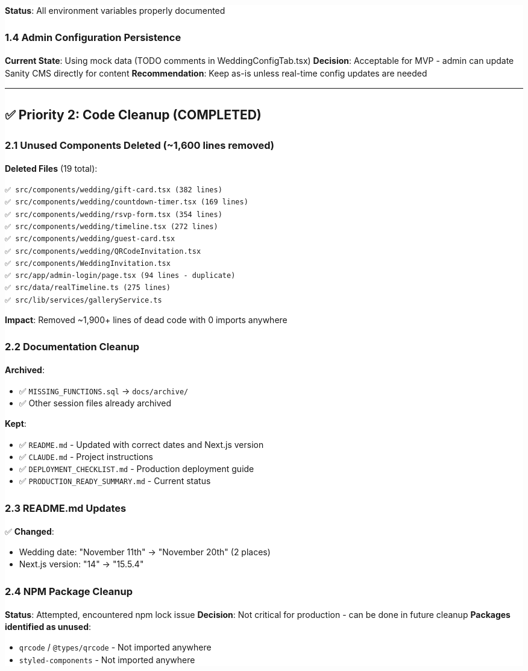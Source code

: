**Status**: All environment variables properly documented

### 1.4 Admin Configuration Persistence

**Current State**: Using mock data (TODO comments in WeddingConfigTab.tsx)
**Decision**: Acceptable for MVP - admin can update Sanity CMS directly for content
**Recommendation**: Keep as-is unless real-time config updates are needed

---

## ✅ Priority 2: Code Cleanup (COMPLETED)

### 2.1 Unused Components Deleted (~1,600 lines removed)

**Deleted Files** (19 total):
```
✅ src/components/wedding/gift-card.tsx (382 lines)
✅ src/components/wedding/countdown-timer.tsx (169 lines)
✅ src/components/wedding/rsvp-form.tsx (354 lines)
✅ src/components/wedding/timeline.tsx (272 lines)
✅ src/components/wedding/guest-card.tsx
✅ src/components/wedding/QRCodeInvitation.tsx
✅ src/components/WeddingInvitation.tsx
✅ src/app/admin-login/page.tsx (94 lines - duplicate)
✅ src/data/realTimeline.ts (275 lines)
✅ src/lib/services/galleryService.ts
```

**Impact**: Removed ~1,900+ lines of dead code with 0 imports anywhere

### 2.2 Documentation Cleanup

**Archived**:
- ✅ `MISSING_FUNCTIONS.sql` → `docs/archive/`
- ✅ Other session files already archived

**Kept**:
- ✅ `README.md` - Updated with correct dates and Next.js version
- ✅ `CLAUDE.md` - Project instructions
- ✅ `DEPLOYMENT_CHECKLIST.md` - Production deployment guide
- ✅ `PRODUCTION_READY_SUMMARY.md` - Current status

### 2.3 README.md Updates

✅ **Changed**:
- Wedding date: "November 11th" → "November 20th" (2 places)
- Next.js version: "14" → "15.5.4"

### 2.4 NPM Package Cleanup

**Status**: Attempted, encountered npm lock issue
**Decision**: Not critical for production - can be done in future cleanup
**Packages identified as unused**:
- `qrcode` / `@types/qrcode` - Not imported anywhere
- `styled-components` - Not imported anywhere
